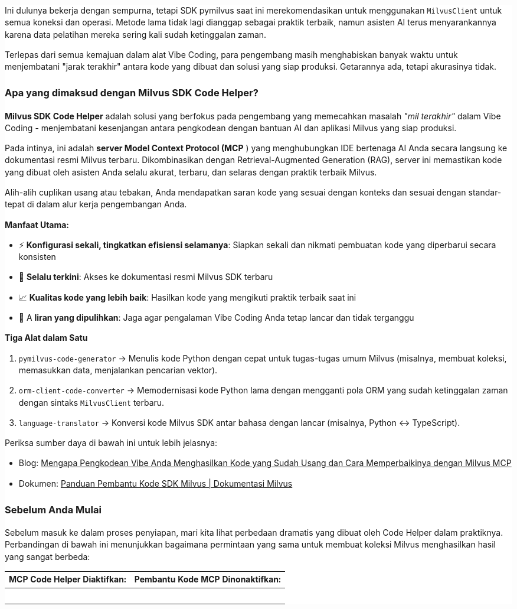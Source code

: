 <p>Ini dulunya bekerja dengan sempurna, tetapi SDK pymilvus saat ini merekomendasikan untuk menggunakan <code translate="no">MilvusClient</code> untuk semua koneksi dan operasi. Metode lama tidak lagi dianggap sebagai praktik terbaik, namun asisten AI terus menyarankannya karena data pelatihan mereka sering kali sudah ketinggalan zaman.</p>
<p>Terlepas dari semua kemajuan dalam alat Vibe Coding, para pengembang masih menghabiskan banyak waktu untuk menjembatani "jarak terakhir" antara kode yang dibuat dan solusi yang siap produksi. Getarannya ada, tetapi akurasinya tidak.</p>
<h3 id="What-is-the-Milvus-SDK-Code-Helper" class="common-anchor-header">Apa yang dimaksud dengan Milvus SDK Code Helper?</h3><p><strong>Milvus SDK Code Helper</strong> adalah solusi yang berfokus pada pengembang yang memecahkan masalah <em>"mil terakhir"</em> dalam Vibe Coding - menjembatani kesenjangan antara pengkodean dengan bantuan AI dan aplikasi Milvus yang siap produksi.</p>
<p>Pada intinya, ini adalah <strong>server Model Context Protocol (MCP</strong> ) yang menghubungkan IDE bertenaga AI Anda secara langsung ke dokumentasi resmi Milvus terbaru. Dikombinasikan dengan Retrieval-Augmented Generation (RAG), server ini memastikan kode yang dibuat oleh asisten Anda selalu akurat, terbaru, dan selaras dengan praktik terbaik Milvus.</p>
<p>Alih-alih cuplikan usang atau tebakan, Anda mendapatkan saran kode yang sesuai dengan konteks dan sesuai dengan standar-tepat di dalam alur kerja pengembangan Anda.</p>
<p><strong>Manfaat Utama:</strong></p>
<ul>
<li><p>⚡ <strong>Konfigurasi sekali, tingkatkan efisiensi selamanya</strong>: Siapkan sekali dan nikmati pembuatan kode yang diperbarui secara konsisten</p></li>
<li><p>🎯 <strong>Selalu terkini</strong>: Akses ke dokumentasi resmi Milvus SDK terbaru</p></li>
<li><p>📈 <strong>Kualitas kode yang lebih baik</strong>: Hasilkan kode yang mengikuti praktik terbaik saat ini</p></li>
<li><p>🌊 A <strong>liran yang dipulihkan</strong>: Jaga agar pengalaman Vibe Coding Anda tetap lancar dan tidak terganggu</p></li>
</ul>
<p><strong>Tiga Alat dalam Satu</strong></p>
<ol>
<li><p><code translate="no">pymilvus-code-generator</code> → Menulis kode Python dengan cepat untuk tugas-tugas umum Milvus (misalnya, membuat koleksi, memasukkan data, menjalankan pencarian vektor).</p></li>
<li><p><code translate="no">orm-client-code-converter</code> → Memodernisasi kode Python lama dengan mengganti pola ORM yang sudah ketinggalan zaman dengan sintaks <code translate="no">MilvusClient</code> terbaru.</p></li>
<li><p><code translate="no">language-translator</code> → Konversi kode Milvus SDK antar bahasa dengan lancar (misalnya, Python ↔ TypeScript).</p></li>
</ol>
<p>Periksa sumber daya di bawah ini untuk lebih jelasnya:</p>
<ul>
<li><p>Blog: <a href="https://milvus.io/blog/why-vibe-coding-generate-outdated-code-and-how-to-fix-it-with-milvus-mcp.md">Mengapa Pengkodean Vibe Anda Menghasilkan Kode yang Sudah Usang dan Cara Memperbaikinya dengan Milvus MCP </a></p></li>
<li><p>Dokumen: <a href="https://milvus.io/docs/milvus-sdk-helper-mcp.md#Quickstart">Panduan Pembantu Kode SDK Milvus | Dokumentasi Milvus</a></p></li>
</ul>
<h3 id="Before-You-Begin" class="common-anchor-header">Sebelum Anda Mulai</h3><p>Sebelum masuk ke dalam proses penyiapan, mari kita lihat perbedaan dramatis yang dibuat oleh Code Helper dalam praktiknya. Perbandingan di bawah ini menunjukkan bagaimana permintaan yang sama untuk membuat koleksi Milvus menghasilkan hasil yang sangat berbeda:</p>
<table>
<thead>
<tr><th><strong>MCP Code Helper Diaktifkan:</strong></th><th><strong>Pembantu Kode MCP Dinonaktifkan:</strong></th></tr>
</thead>
<tbody>
<tr><td>
  <span class="img-wrapper">
    <img translate="no" src="https://assets.zilliz.com/mcp_enabled_fcb94737fb.png" alt="" class="doc-image" id="" />
    <span></span>
  </span>
</td><td>
  <span class="img-wrapper">
